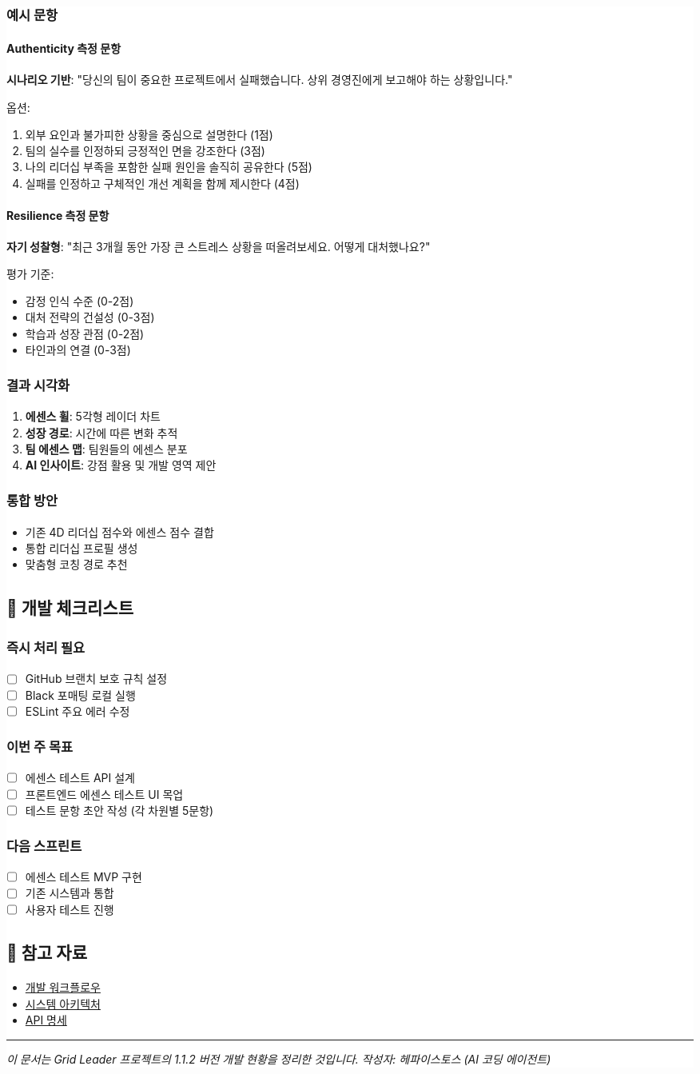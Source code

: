 ### 예시 문항

#### Authenticity 측정 문항
**시나리오 기반**:
"당신의 팀이 중요한 프로젝트에서 실패했습니다. 상위 경영진에게 보고해야 하는 상황입니다."

옵션:
1. 외부 요인과 불가피한 상황을 중심으로 설명한다 (1점)
2. 팀의 실수를 인정하되 긍정적인 면을 강조한다 (3점)
3. 나의 리더십 부족을 포함한 실패 원인을 솔직히 공유한다 (5점)
4. 실패를 인정하고 구체적인 개선 계획을 함께 제시한다 (4점)

#### Resilience 측정 문항
**자기 성찰형**:
"최근 3개월 동안 가장 큰 스트레스 상황을 떠올려보세요. 어떻게 대처했나요?"

평가 기준:
- 감정 인식 수준 (0-2점)
- 대처 전략의 건설성 (0-3점)
- 학습과 성장 관점 (0-2점)
- 타인과의 연결 (0-3점)

### 결과 시각화
1. **에센스 휠**: 5각형 레이더 차트
2. **성장 경로**: 시간에 따른 변화 추적
3. **팀 에센스 맵**: 팀원들의 에센스 분포
4. **AI 인사이트**: 강점 활용 및 개발 영역 제안

### 통합 방안
- 기존 4D 리더십 점수와 에센스 점수 결합
- 통합 리더십 프로필 생성
- 맞춤형 코칭 경로 추천

## 📝 개발 체크리스트

### 즉시 처리 필요
- [ ] GitHub 브랜치 보호 규칙 설정
- [ ] Black 포매팅 로컬 실행
- [ ] ESLint 주요 에러 수정

### 이번 주 목표
- [ ] 에센스 테스트 API 설계
- [ ] 프론트엔드 에센스 테스트 UI 목업
- [ ] 테스트 문항 초안 작성 (각 차원별 5문항)

### 다음 스프린트
- [ ] 에센스 테스트 MVP 구현
- [ ] 기존 시스템과 통합
- [ ] 사용자 테스트 진행

## 🔗 참고 자료
- [개발 워크플로우](./DEVELOPMENT_WORKFLOW.md)
- [시스템 아키텍처](./system-overview.md)
- [API 명세](./API.md)

---

*이 문서는 Grid Leader 프로젝트의 1.1.2 버전 개발 현황을 정리한 것입니다.*
*작성자: 헤파이스토스 (AI 코딩 에이전트)*
